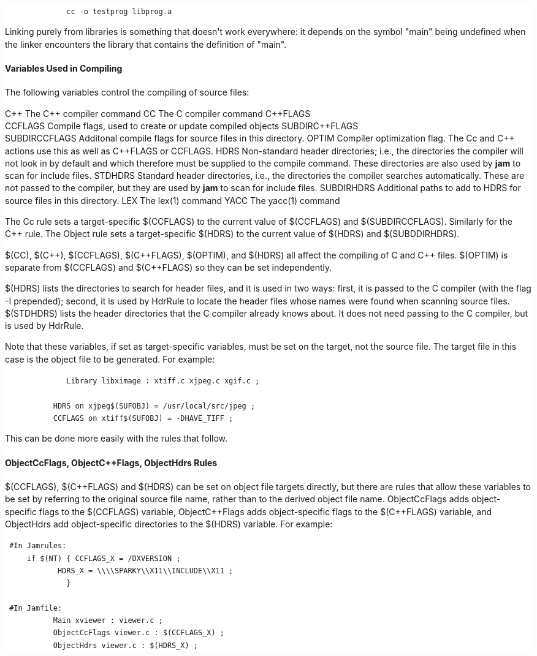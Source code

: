    ```
                 cc -o testprog libprog.a
   ```
   
   Linking purely from libraries is something that doesn't work everywhere: it depends on the symbol "main" being undefined when the linker encounters the library that contains the definition of "main".
   
   #### Variables Used in Compiling
   
   The following variables control the compiling of source files:
   
   C++ The C++ compiler command CC The C compiler command C++FLAGS  
   CCFLAGS Compile flags, used to create or update compiled objects SUBDIRC++FLAGS  
   SUBDIRCCFLAGS Additonal compile flags for source files in this directory. OPTIM Compiler optimization flag. The Cc and C++ actions use this as well as C++FLAGS or CCFLAGS. HDRS Non-standard header directories; i.e., the directories the compiler will not look in by default and which therefore must be supplied to the compile command. These directories are also used by **jam** to scan for include files. STDHDRS Standard header directories, i.e., the directories the compiler searches automatically. These are not passed to the compiler, but they are used by **jam** to scan for include files. SUBDIRHDRS Additional paths to add to HDRS for source files in this directory. LEX The lex(1) command YACC The yacc(1) command
   
   The Cc rule sets a target-specific $(CCFLAGS) to the current value of $(CCFLAGS) and $(SUBDIRCCFLAGS). Similarly for the C++ rule. The Object rule sets a target-specific $(HDRS) to the current value of $(HDRS) and $(SUBDDIRHDRS).
   
   $(CC), $(C++), $(CCFLAGS), $(C++FLAGS), $(OPTIM), and $(HDRS) all affect the compiling of C and C++ files. $(OPTIM) is separate from $(CCFLAGS) and $(C++FLAGS) so they can be set independently.
   
   $(HDRS) lists the directories to search for header files, and it is used in two ways: first, it is passed to the C compiler (with the flag -I prepended); second, it is used by HdrRule to locate the header files whose names were found when scanning source files. $(STDHDRS) lists the header directories that the C compiler already knows about. It does not need passing to the C compiler, but is used by HdrRule.
   
   Note that these variables, if set as target-specific variables, must be set on the target, not the source file. The target file in this case is the object file to be generated. For example:
   
   ```
                 Library libximage : xtiff.c xjpeg.c xgif.c ;

              HDRS on xjpeg$(SUFOBJ) = /usr/local/src/jpeg ;
              CCFLAGS on xtiff$(SUFOBJ) = -DHAVE_TIFF ;
   ```
   
   This can be done more easily with the rules that follow.
   
   #### ObjectCcFlags, ObjectC++Flags, ObjectHdrs Rules
   
   $(CCFLAGS), $(C++FLAGS) and $(HDRS) can be set on object file targets directly, but there are rules that allow these variables to be set by referring to the original source file name, rather than to the derived object file name. ObjectCcFlags adds object-specific flags to the $(CCFLAGS) variable, ObjectC++Flags adds object-specific flags to the $(C++FLAGS) variable, and ObjectHdrs add object-specific directories to the $(HDRS) variable. For example:
   
   ```
   	#In Jamrules:
		if $(NT) { CCFLAGS_X = /DXVERSION ;	
			   HDRS_X = \\\\SPARKY\\X11\\INCLUDE\\X11 ;
		         }

	#In Jamfile:
              Main xviewer : viewer.c ;
              ObjectCcFlags viewer.c : $(CCFLAGS_X) ;
              ObjectHdrs viewer.c : $(HDRS_X) ;
   ```
   